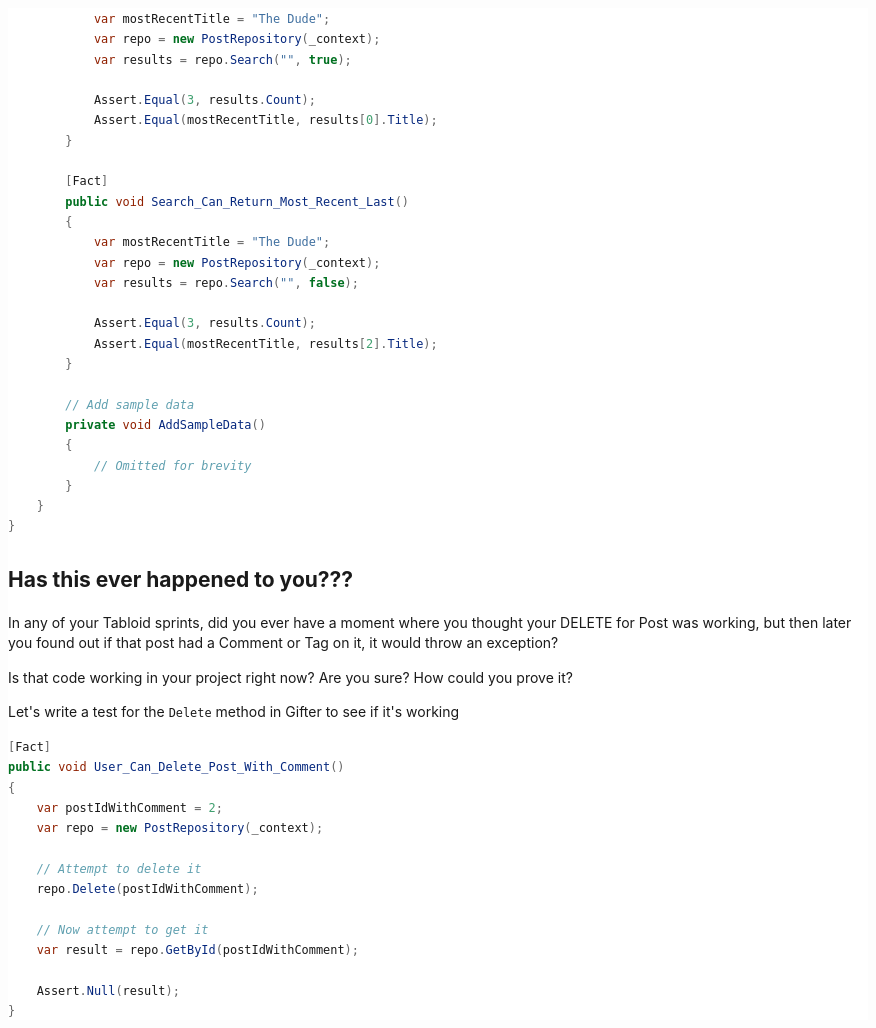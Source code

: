 ```csharp
            var mostRecentTitle = "The Dude";
            var repo = new PostRepository(_context);
            var results = repo.Search("", true);

            Assert.Equal(3, results.Count);
            Assert.Equal(mostRecentTitle, results[0].Title);
        }

        [Fact]
        public void Search_Can_Return_Most_Recent_Last()
        {
            var mostRecentTitle = "The Dude";
            var repo = new PostRepository(_context);
            var results = repo.Search("", false);

            Assert.Equal(3, results.Count);
            Assert.Equal(mostRecentTitle, results[2].Title);
        }

        // Add sample data
        private void AddSampleData()
        {
            // Omitted for brevity
        }
    }
}

```

## Has this ever happened to you???

In any of your Tabloid sprints, did you ever have a moment where you thought your DELETE for Post was working, but then later you found out if that post had a Comment or Tag on it, it would throw an exception?  

Is that code working in your project right now? Are you sure? How could you prove it?

Let's write a test for the `Delete` method in Gifter to see if it's working

```csharp
[Fact]
public void User_Can_Delete_Post_With_Comment()
{
    var postIdWithComment = 2;
    var repo = new PostRepository(_context);

    // Attempt to delete it
    repo.Delete(postIdWithComment);

    // Now attempt to get it
    var result = repo.GetById(postIdWithComment);

    Assert.Null(result);
}
```
